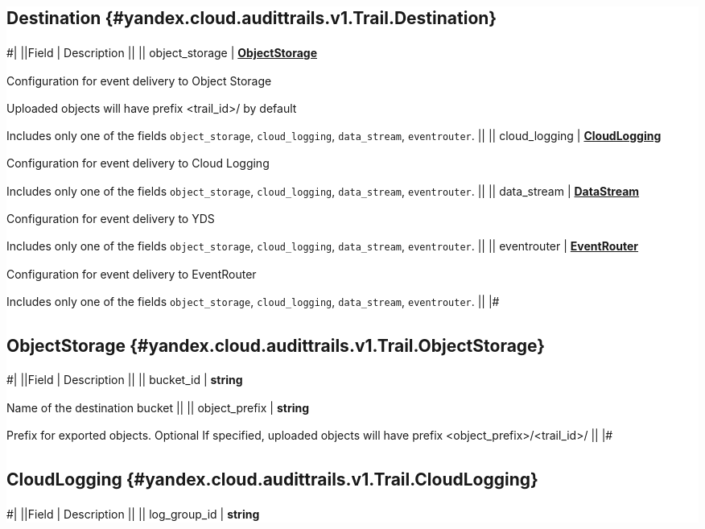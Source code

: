 ## Destination {#yandex.cloud.audittrails.v1.Trail.Destination}

#|
||Field | Description ||
|| object_storage | **[ObjectStorage](#yandex.cloud.audittrails.v1.Trail.ObjectStorage)**

Configuration for event delivery to Object Storage

Uploaded objects will have prefix &lt;trail_id&gt;/ by default

Includes only one of the fields `object_storage`, `cloud_logging`, `data_stream`, `eventrouter`. ||
|| cloud_logging | **[CloudLogging](#yandex.cloud.audittrails.v1.Trail.CloudLogging)**

Configuration for event delivery to Cloud Logging

Includes only one of the fields `object_storage`, `cloud_logging`, `data_stream`, `eventrouter`. ||
|| data_stream | **[DataStream](#yandex.cloud.audittrails.v1.Trail.DataStream)**

Configuration for event delivery to YDS

Includes only one of the fields `object_storage`, `cloud_logging`, `data_stream`, `eventrouter`. ||
|| eventrouter | **[EventRouter](#yandex.cloud.audittrails.v1.Trail.EventRouter)**

Configuration for event delivery to EventRouter

Includes only one of the fields `object_storage`, `cloud_logging`, `data_stream`, `eventrouter`. ||
|#

## ObjectStorage {#yandex.cloud.audittrails.v1.Trail.ObjectStorage}

#|
||Field | Description ||
|| bucket_id | **string**

Name of the destination bucket ||
|| object_prefix | **string**

Prefix for exported objects. Optional
If specified, uploaded objects will have prefix &lt;object_prefix&gt;/&lt;trail_id&gt;/ ||
|#

## CloudLogging {#yandex.cloud.audittrails.v1.Trail.CloudLogging}

#|
||Field | Description ||
|| log_group_id | **string**
